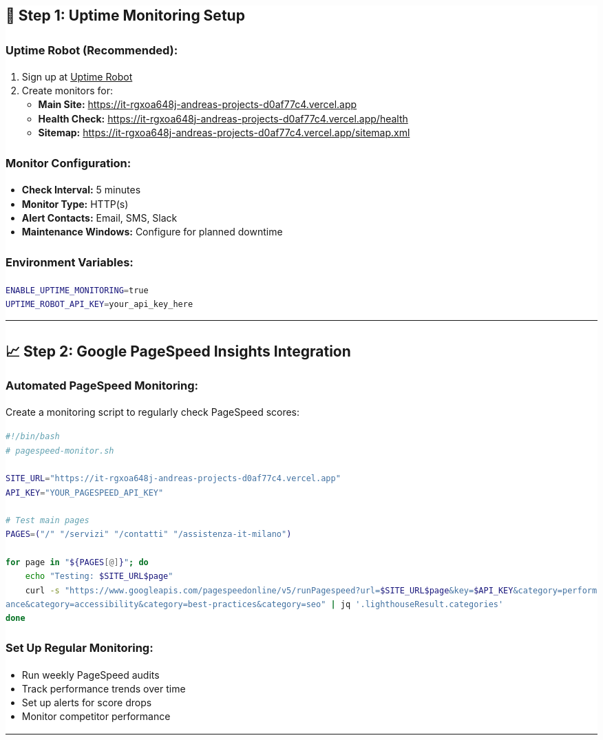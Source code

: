 
## 🔧 **Step 1: Uptime Monitoring Setup**

### **Uptime Robot (Recommended):**
1. Sign up at [Uptime Robot](https://uptimerobot.com/)
2. Create monitors for:
   - **Main Site:** https://it-rgxoa648j-andreas-projects-d0af77c4.vercel.app
   - **Health Check:** https://it-rgxoa648j-andreas-projects-d0af77c4.vercel.app/health
   - **Sitemap:** https://it-rgxoa648j-andreas-projects-d0af77c4.vercel.app/sitemap.xml

### **Monitor Configuration:**
- **Check Interval:** 5 minutes
- **Monitor Type:** HTTP(s)
- **Alert Contacts:** Email, SMS, Slack
- **Maintenance Windows:** Configure for planned downtime

### **Environment Variables:**
```bash
ENABLE_UPTIME_MONITORING=true
UPTIME_ROBOT_API_KEY=your_api_key_here
```

---

## 📈 **Step 2: Google PageSpeed Insights Integration**

### **Automated PageSpeed Monitoring:**
Create a monitoring script to regularly check PageSpeed scores:

```bash
#!/bin/bash
# pagespeed-monitor.sh

SITE_URL="https://it-rgxoa648j-andreas-projects-d0af77c4.vercel.app"
API_KEY="YOUR_PAGESPEED_API_KEY"

# Test main pages
PAGES=("/" "/servizi" "/contatti" "/assistenza-it-milano")

for page in "${PAGES[@]}"; do
    echo "Testing: $SITE_URL$page"
    curl -s "https://www.googleapis.com/pagespeedonline/v5/runPagespeed?url=$SITE_URL$page&key=$API_KEY&category=performance&category=accessibility&category=best-practices&category=seo" | jq '.lighthouseResult.categories'
done
```

### **Set Up Regular Monitoring:**
- Run weekly PageSpeed audits
- Track performance trends over time
- Set up alerts for score drops
- Monitor competitor performance

---
